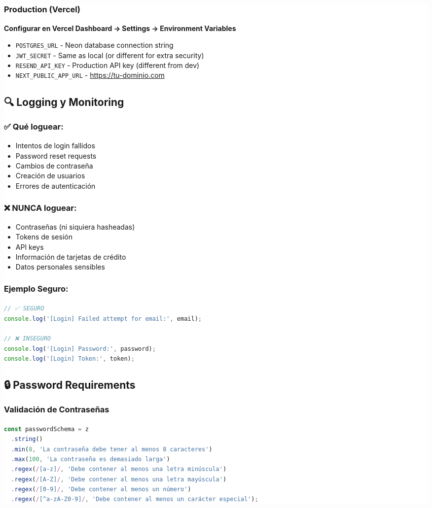 ### Production (Vercel)

**Configurar en Vercel Dashboard → Settings → Environment Variables**

- `POSTGRES_URL` - Neon database connection string
- `JWT_SECRET` - Same as local (or different for extra security)
- `RESEND_API_KEY` - Production API key (different from dev)
- `NEXT_PUBLIC_APP_URL` - https://tu-dominio.com

## 🔍 Logging y Monitoring

### ✅ Qué loguear:

- Intentos de login fallidos
- Password reset requests
- Cambios de contraseña
- Creación de usuarios
- Errores de autenticación

### ❌ NUNCA loguear:

- Contraseñas (ni siquiera hasheadas)
- Tokens de sesión
- API keys
- Información de tarjetas de crédito
- Datos personales sensibles

### Ejemplo Seguro:

```typescript
// ✅ SEGURO
console.log('[Login] Failed attempt for email:', email);

// ❌ INSEGURO
console.log('[Login] Password:', password);
console.log('[Login] Token:', token);
```

## 🔒 Password Requirements

### Validación de Contraseñas

```typescript
const passwordSchema = z
  .string()
  .min(8, 'La contraseña debe tener al menos 8 caracteres')
  .max(100, 'La contraseña es demasiado larga')
  .regex(/[a-z]/, 'Debe contener al menos una letra minúscula')
  .regex(/[A-Z]/, 'Debe contener al menos una letra mayúscula')
  .regex(/[0-9]/, 'Debe contener al menos un número')
  .regex(/[^a-zA-Z0-9]/, 'Debe contener al menos un carácter especial');
```
